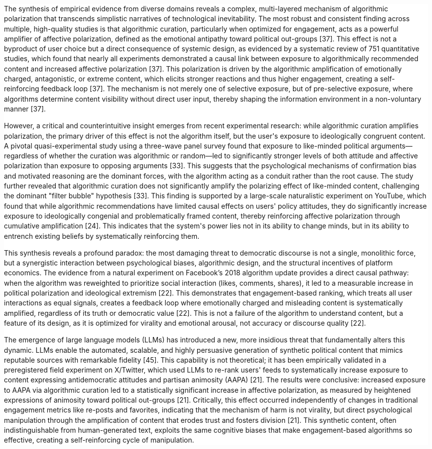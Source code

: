 The synthesis of empirical evidence from diverse domains reveals a complex, multi-layered mechanism of algorithmic polarization that transcends simplistic narratives of technological inevitability. The most robust and consistent finding across multiple, high-quality studies is that algorithmic curation, particularly when optimized for engagement, acts as a powerful amplifier of affective polarization, defined as the emotional antipathy toward political out-groups [37]. This effect is not a byproduct of user choice but a direct consequence of systemic design, as evidenced by a systematic review of 751 quantitative studies, which found that nearly all experiments demonstrated a causal link between exposure to algorithmically recommended content and increased affective polarization [37]. This polarization is driven by the algorithmic amplification of emotionally charged, antagonistic, or extreme content, which elicits stronger reactions and thus higher engagement, creating a self-reinforcing feedback loop [37]. The mechanism is not merely one of selective exposure, but of pre-selective exposure, where algorithms determine content visibility without direct user input, thereby shaping the information environment in a non-voluntary manner [37].

However, a critical and counterintuitive insight emerges from recent experimental research: while algorithmic curation amplifies polarization, the primary driver of this effect is not the algorithm itself, but the user's exposure to ideologically congruent content. A pivotal quasi-experimental study using a three-wave panel survey found that exposure to like-minded political arguments—regardless of whether the curation was algorithmic or random—led to significantly stronger levels of both attitude and affective polarization than exposure to opposing arguments [33]. This suggests that the psychological mechanisms of confirmation bias and motivated reasoning are the dominant forces, with the algorithm acting as a conduit rather than the root cause. The study further revealed that algorithmic curation does not significantly amplify the polarizing effect of like-minded content, challenging the dominant "filter bubble" hypothesis [33]. This finding is supported by a large-scale naturalistic experiment on YouTube, which found that while algorithmic recommendations have limited causal effects on users' policy attitudes, they do significantly increase exposure to ideologically congenial and problematically framed content, thereby reinforcing affective polarization through cumulative amplification [24]. This indicates that the system's power lies not in its ability to change minds, but in its ability to entrench existing beliefs by systematically reinforcing them.

This synthesis reveals a profound paradox: the most damaging threat to democratic discourse is not a single, monolithic force, but a synergistic interaction between psychological biases, algorithmic design, and the structural incentives of platform economics. The evidence from a natural experiment on Facebook’s 2018 algorithm update provides a direct causal pathway: when the algorithm was reweighted to prioritize social interaction (likes, comments, shares), it led to a measurable increase in political polarization and ideological extremism [22]. This demonstrates that engagement-based ranking, which treats all user interactions as equal signals, creates a feedback loop where emotionally charged and misleading content is systematically amplified, regardless of its truth or democratic value [22]. This is not a failure of the algorithm to understand content, but a feature of its design, as it is optimized for virality and emotional arousal, not accuracy or discourse quality [22].

The emergence of large language models (LLMs) has introduced a new, more insidious threat that fundamentally alters this dynamic. LLMs enable the automated, scalable, and highly persuasive generation of synthetic political content that mimics reputable sources with remarkable fidelity [45]. This capability is not theoretical; it has been empirically validated in a preregistered field experiment on X/Twitter, which used LLMs to re-rank users' feeds to systematically increase exposure to content expressing antidemocratic attitudes and partisan animosity (AAPA) [21]. The results were conclusive: increased exposure to AAPA via algorithmic curation led to a statistically significant increase in affective polarization, as measured by heightened expressions of animosity toward political out-groups [21]. Critically, this effect occurred independently of changes in traditional engagement metrics like re-posts and favorites, indicating that the mechanism of harm is not virality, but direct psychological manipulation through the amplification of content that erodes trust and fosters division [21]. This synthetic content, often indistinguishable from human-generated text, exploits the same cognitive biases that make engagement-based algorithms so effective, creating a self-reinforcing cycle of manipulation.
